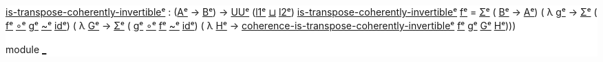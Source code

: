   <a id="8657" href="foundation-core.coherently-invertible-maps%25E1%25B5%2589.html#8657" class="Function">is-transpose-coherently-invertibleᵉ</a> <a id="8693" class="Symbol">:</a> <a id="8695" class="Symbol">(</a><a id="8696" href="foundation-core.coherently-invertible-maps%25E1%25B5%2589.html#8383" class="Bound">Aᵉ</a> <a id="8699" class="Symbol">→</a> <a id="8701" href="foundation-core.coherently-invertible-maps%25E1%25B5%2589.html#8398" class="Bound">Bᵉ</a><a id="8703" class="Symbol">)</a> <a id="8705" class="Symbol">→</a> <a id="8707" href="Agda.Primitive.html#429" class="Primitive">UUᵉ</a> <a id="8711" class="Symbol">(</a><a id="8712" href="foundation-core.coherently-invertible-maps%25E1%25B5%2589.html#8365" class="Bound">l1ᵉ</a> <a id="8716" href="Agda.Primitive.html#961" class="Primitive Operator">⊔</a> <a id="8718" href="foundation-core.coherently-invertible-maps%25E1%25B5%2589.html#8369" class="Bound">l2ᵉ</a><a id="8721" class="Symbol">)</a>
  <a id="8725" href="foundation-core.coherently-invertible-maps%25E1%25B5%2589.html#8657" class="Function">is-transpose-coherently-invertibleᵉ</a> <a id="8761" href="foundation-core.coherently-invertible-maps%25E1%25B5%2589.html#8761" class="Bound">fᵉ</a> <a id="8764" class="Symbol">=</a>
    <a id="8770" href="foundation.dependent-pair-types%25E1%25B5%2589.html#585" class="Record">Σᵉ</a> <a id="8773" class="Symbol">(</a> <a id="8775" href="foundation-core.coherently-invertible-maps%25E1%25B5%2589.html#8398" class="Bound">Bᵉ</a> <a id="8778" class="Symbol">→</a> <a id="8780" href="foundation-core.coherently-invertible-maps%25E1%25B5%2589.html#8383" class="Bound">Aᵉ</a><a id="8782" class="Symbol">)</a>
      <a id="8790" class="Symbol">(</a> <a id="8792" class="Symbol">λ</a> <a id="8794" href="foundation-core.coherently-invertible-maps%25E1%25B5%2589.html#8794" class="Bound">gᵉ</a> <a id="8797" class="Symbol">→</a>
        <a id="8807" href="foundation.dependent-pair-types%25E1%25B5%2589.html#585" class="Record">Σᵉ</a> <a id="8810" class="Symbol">(</a> <a id="8812" href="foundation-core.coherently-invertible-maps%25E1%25B5%2589.html#8761" class="Bound">fᵉ</a> <a id="8815" href="foundation-core.function-types%25E1%25B5%2589.html#476" class="Function Operator">∘ᵉ</a> <a id="8818" href="foundation-core.coherently-invertible-maps%25E1%25B5%2589.html#8794" class="Bound">gᵉ</a> <a id="8821" href="foundation-core.homotopies%25E1%25B5%2589.html#2800" class="Function Operator">~ᵉ</a> <a id="8824" href="foundation-core.function-types%25E1%25B5%2589.html#309" class="Function">idᵉ</a><a id="8827" class="Symbol">)</a>
          <a id="8839" class="Symbol">(</a> <a id="8841" class="Symbol">λ</a> <a id="8843" href="foundation-core.coherently-invertible-maps%25E1%25B5%2589.html#8843" class="Bound">Gᵉ</a> <a id="8846" class="Symbol">→</a>
            <a id="8860" href="foundation.dependent-pair-types%25E1%25B5%2589.html#585" class="Record">Σᵉ</a> <a id="8863" class="Symbol">(</a> <a id="8865" href="foundation-core.coherently-invertible-maps%25E1%25B5%2589.html#8794" class="Bound">gᵉ</a> <a id="8868" href="foundation-core.function-types%25E1%25B5%2589.html#476" class="Function Operator">∘ᵉ</a> <a id="8871" href="foundation-core.coherently-invertible-maps%25E1%25B5%2589.html#8761" class="Bound">fᵉ</a> <a id="8874" href="foundation-core.homotopies%25E1%25B5%2589.html#2800" class="Function Operator">~ᵉ</a> <a id="8877" href="foundation-core.function-types%25E1%25B5%2589.html#309" class="Function">idᵉ</a><a id="8880" class="Symbol">)</a>
              <a id="8896" class="Symbol">(</a> <a id="8898" class="Symbol">λ</a> <a id="8900" href="foundation-core.coherently-invertible-maps%25E1%25B5%2589.html#8900" class="Bound">Hᵉ</a> <a id="8903" class="Symbol">→</a> <a id="8905" href="foundation-core.coherently-invertible-maps%25E1%25B5%2589.html#8423" class="Function">coherence-is-transpose-coherently-invertibleᵉ</a> <a id="8951" href="foundation-core.coherently-invertible-maps%25E1%25B5%2589.html#8761" class="Bound">fᵉ</a> <a id="8954" href="foundation-core.coherently-invertible-maps%25E1%25B5%2589.html#8794" class="Bound">gᵉ</a> <a id="8957" href="foundation-core.coherently-invertible-maps%25E1%25B5%2589.html#8843" class="Bound">Gᵉ</a> <a id="8960" href="foundation-core.coherently-invertible-maps%25E1%25B5%2589.html#8900" class="Bound">Hᵉ</a><a id="8962" class="Symbol">)))</a>

<a id="8967" class="Keyword">module</a> <a id="8974" href="foundation-core.coherently-invertible-maps%25E1%25B5%2589.html#8974" class="Module">_</a>